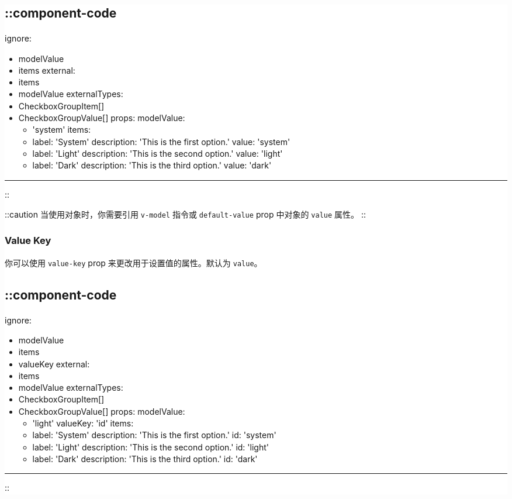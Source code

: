 ::component-code
---
ignore:
  - modelValue
  - items
external:
  - items
  - modelValue
externalTypes:
  - CheckboxGroupItem[]
  - CheckboxGroupValue[]
props:
  modelValue:
    - 'system'
  items:
    - label: 'System'
      description: 'This is the first option.'
      value: 'system'
    - label: 'Light'
      description: 'This is the second option.'
      value: 'light'
    - label: 'Dark'
      description: 'This is the third option.'
      value: 'dark'
---
::

::caution
当使用对象时，你需要引用 `v-model` 指令或 `default-value` prop 中对象的 `value` 属性。
::

### Value Key

你可以使用 `value-key` prop 来更改用于设置值的属性。默认为 `value`。

::component-code
---
ignore:
  - modelValue
  - items
  - valueKey
external:
  - items
  - modelValue
externalTypes:
  - CheckboxGroupItem[]
  - CheckboxGroupValue[]
props:
  modelValue:
    - 'light'
  valueKey: 'id'
  items:
    - label: 'System'
      description: 'This is the first option.'
      id: 'system'
    - label: 'Light'
      description: 'This is the second option.'
      id: 'light'
    - label: 'Dark'
      description: 'This is the third option.'
      id: 'dark'
---
::
